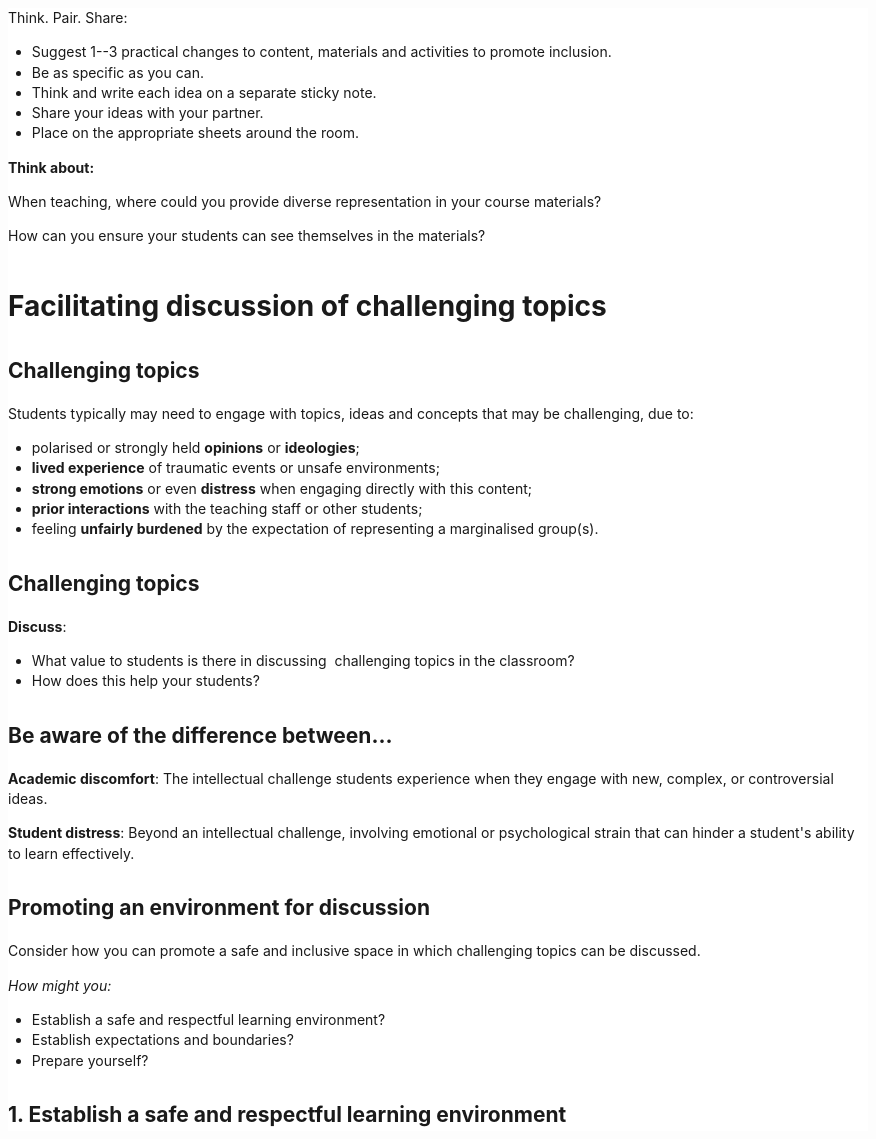 Think. Pair. Share:

* Suggest 1--3 practical changes to content, materials and activities to promote inclusion. 
* Be as specific as you can.
* Think and write each idea on a separate sticky note.
* Share your ideas with your partner.
* Place on the appropriate sheets around the room.

__Think about:__

When teaching, where could you provide diverse representation in your course materials?

How can you ensure your students can see themselves in the materials?

# Facilitating discussion of challenging topics

## Challenging topics

Students typically may need to engage with topics, ideas and concepts that may be challenging, due to:

* polarised or strongly held  __opinions__  or  __ideologies__;
* __lived experience__  of traumatic events or unsafe environments;
* __strong emotions__  or even  __distress__  when engaging directly with this content;
* __prior interactions__  with the teaching staff or other students;
* feeling  __unfairly burdened__  by the expectation of representing a marginalised group(s).

## Challenging topics

__Discuss__:

* What value to students is there in discussing   challenging topics in the classroom?
* How does this help your students?

## Be aware of the difference between…

__Academic discomfort__: The intellectual challenge students experience when they engage with new, complex, or controversial ideas.

__Student distress__: Beyond an intellectual challenge, involving emotional or psychological strain that can hinder a student's ability to learn effectively.

## Promoting an environment for discussion

Consider how you can promote a safe and inclusive space in which challenging topics can be discussed.  

_How might you:_

  * Establish a safe and respectful learning environment?
  * Establish expectations and boundaries?
  * Prepare yourself?

## 1. Establish a safe and respectful learning environment
